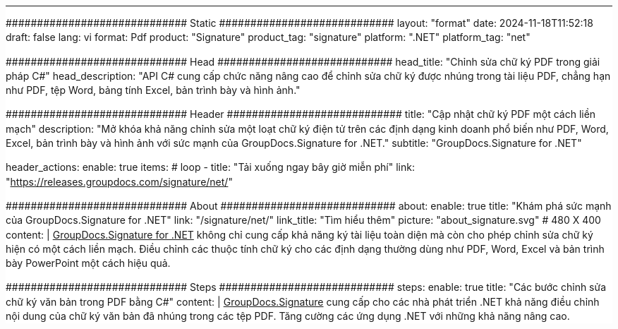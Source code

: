 



---
############################# Static ############################
layout: "format"
date:  2024-11-18T11:52:18
draft: false
lang: vi
format: Pdf
product: "Signature"
product_tag: "signature"
platform: ".NET"
platform_tag: "net"

############################# Head ############################
head_title: "Chỉnh sửa chữ ký PDF trong giải pháp C#"
head_description: "API C# cung cấp chức năng nâng cao để chỉnh sửa chữ ký được nhúng trong tài liệu PDF, chẳng hạn như PDF, tệp Word, bảng tính Excel, bản trình bày và hình ảnh."

############################# Header ############################
title: "Cập nhật chữ ký PDF một cách liền mạch" 
description: "Mở khóa khả năng chỉnh sửa một loạt chữ ký điện tử trên các định dạng kinh doanh phổ biến như PDF, Word, Excel, bản trình bày và hình ảnh với sức mạnh của GroupDocs.Signature for .NET."
subtitle: "GroupDocs.Signature for .NET" 

header_actions:
  enable: true
  items:
    #  loop
    - title: "Tải xuống ngay bây giờ miễn phí"
      link: "https://releases.groupdocs.com/signature/net/"
      
############################# About ############################
about:
    enable: true
    title: "Khám phá sức mạnh của GroupDocs.Signature for .NET"
    link: "/signature/net/"
    link_title: "Tìm hiểu thêm"
    picture: "about_signature.svg" # 480 X 400
    content: |
       [GroupDocs.Signature for .NET](/signature/net/) không chỉ cung cấp khả năng ký tài liệu toàn diện mà còn cho phép chỉnh sửa chữ ký hiện có một cách liền mạch. Điều chỉnh các thuộc tính chữ ký cho các định dạng thường dùng như PDF, Word, Excel và bản trình bày PowerPoint một cách hiệu quả.

############################# Steps ############################
steps:
    enable: true
    title: "Các bước chỉnh sửa chữ ký văn bản trong PDF bằng C#"
    content: |
      [GroupDocs.Signature](/signature/net/) cung cấp cho các nhà phát triển .NET khả năng điều chỉnh nội dung của chữ ký văn bản đã nhúng trong các tệp PDF. Tăng cường các ứng dụng .NET với những khả năng nâng cao.
      